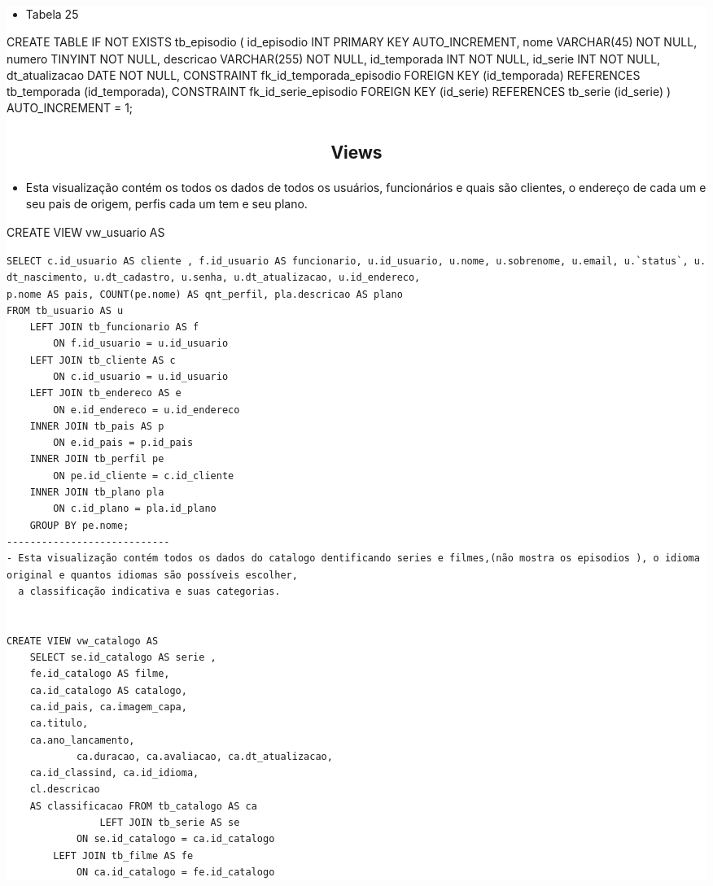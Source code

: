 - Tabela 25

CREATE TABLE IF NOT EXISTS tb_episodio (
    id_episodio INT PRIMARY KEY AUTO_INCREMENT,
    nome VARCHAR(45) NOT NULL,
    numero TINYINT NOT NULL,
    descricao  VARCHAR(255) NOT NULL,
    id_temporada INT NOT NULL,
    id_serie INT NOT NULL,
    dt_atualizacao DATE NOT NULL,
  CONSTRAINT fk_id_temporada_episodio FOREIGN KEY (id_temporada) REFERENCES tb_temporada (id_temporada),
  CONSTRAINT fk_id_serie_episodio FOREIGN KEY (id_serie) REFERENCES tb_serie (id_serie)
)  AUTO_INCREMENT = 1;

 



<div align=center>

## Views
</div>


 - Esta visualização  contém os todos os dados de todos os usuários, funcionários e quais são clientes, o endereço de cada um e seu pais de origem,  perfis cada um tem e seu plano.


  CREATE VIEW vw_usuario AS
   
	SELECT c.id_usuario AS cliente , f.id_usuario AS funcionario, u.id_usuario, u.nome, u.sobrenome, u.email, u.`status`, u.dt_nascimento, u.dt_cadastro, u.senha, u.dt_atualizacao, u.id_endereco,
    p.nome AS pais, COUNT(pe.nome) AS qnt_perfil, pla.descricao AS plano
    FROM tb_usuario AS u
		LEFT JOIN tb_funcionario AS f
			ON f.id_usuario = u.id_usuario
		LEFT JOIN tb_cliente AS c
			ON c.id_usuario = u.id_usuario
		LEFT JOIN tb_endereco AS e
			ON e.id_endereco = u.id_endereco
		INNER JOIN tb_pais AS p
			ON e.id_pais = p.id_pais
		INNER JOIN tb_perfil pe
			ON pe.id_cliente = c.id_cliente
		INNER JOIN tb_plano pla
			ON c.id_plano = pla.id_plano
		GROUP BY pe.nome;
	----------------------------	
	- Esta visualização contém todos os dados do catalogo dentificando series e filmes,(não mostra os episodios ), o idioma original e quantos idiomas são possíveis escolher,
      a classificação indicativa e suas categorias.

	
	CREATE VIEW vw_catalogo AS 
		SELECT se.id_catalogo AS serie , 
		fe.id_catalogo AS filme, 
		ca.id_catalogo AS catalogo,
		ca.id_pais, ca.imagem_capa, 
		ca.titulo,
		ca.ano_lancamento, 
				ca.duracao, ca.avaliacao, ca.dt_atualizacao, 
		ca.id_classind, ca.id_idioma, 
		cl.descricao
		AS classificacao FROM tb_catalogo AS ca
					LEFT JOIN tb_serie AS se
				ON se.id_catalogo = ca.id_catalogo
			LEFT JOIN tb_filme AS fe
				ON ca.id_catalogo = fe.id_catalogo
